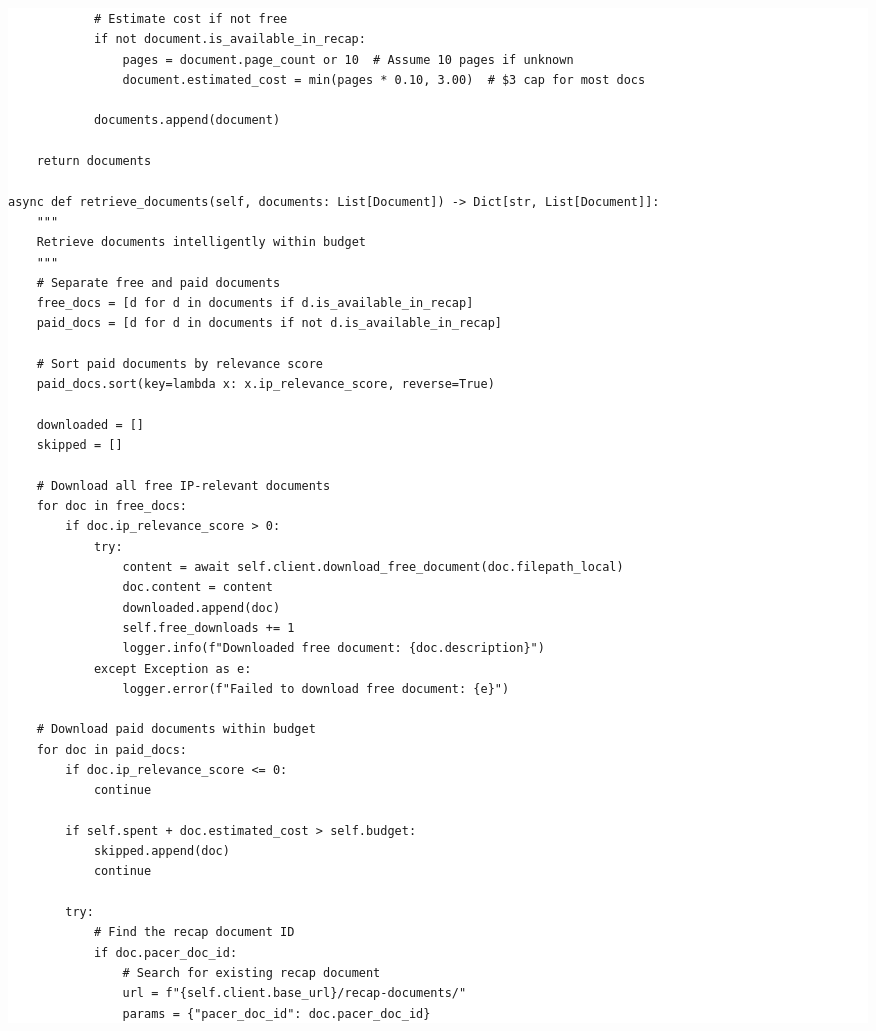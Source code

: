                 # Estimate cost if not free
                if not document.is_available_in_recap:
                    pages = document.page_count or 10  # Assume 10 pages if unknown
                    document.estimated_cost = min(pages * 0.10, 3.00)  # $3 cap for most docs
                    
                documents.append(document)
                
        return documents
    
    async def retrieve_documents(self, documents: List[Document]) -> Dict[str, List[Document]]:
        """
        Retrieve documents intelligently within budget
        """
        # Separate free and paid documents
        free_docs = [d for d in documents if d.is_available_in_recap]
        paid_docs = [d for d in documents if not d.is_available_in_recap]
        
        # Sort paid documents by relevance score
        paid_docs.sort(key=lambda x: x.ip_relevance_score, reverse=True)
        
        downloaded = []
        skipped = []
        
        # Download all free IP-relevant documents
        for doc in free_docs:
            if doc.ip_relevance_score > 0:
                try:
                    content = await self.client.download_free_document(doc.filepath_local)
                    doc.content = content
                    downloaded.append(doc)
                    self.free_downloads += 1
                    logger.info(f"Downloaded free document: {doc.description}")
                except Exception as e:
                    logger.error(f"Failed to download free document: {e}")
                    
        # Download paid documents within budget
        for doc in paid_docs:
            if doc.ip_relevance_score <= 0:
                continue
                
            if self.spent + doc.estimated_cost > self.budget:
                skipped.append(doc)
                continue
                
            try:
                # Find the recap document ID
                if doc.pacer_doc_id:
                    # Search for existing recap document
                    url = f"{self.client.base_url}/recap-documents/"
                    params = {"pacer_doc_id": doc.pacer_doc_id}
                    
